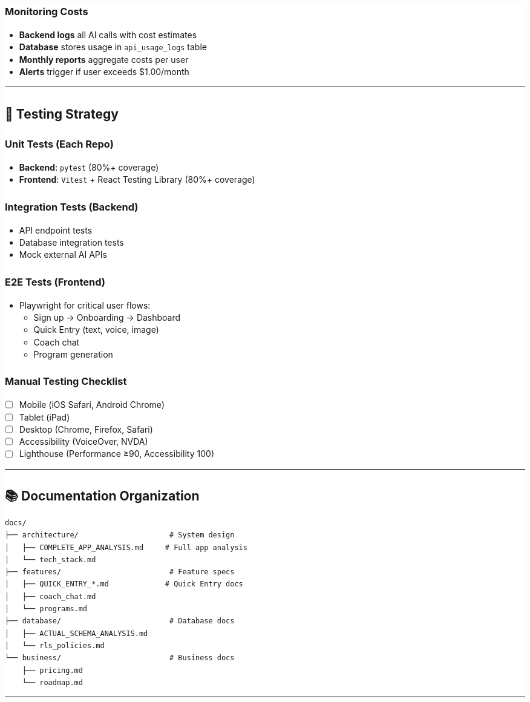 ### Monitoring Costs

- **Backend logs** all AI calls with cost estimates
- **Database** stores usage in `api_usage_logs` table
- **Monthly reports** aggregate costs per user
- **Alerts** trigger if user exceeds $1.00/month

---

## 🧪 Testing Strategy

### Unit Tests (Each Repo)
- **Backend**: `pytest` (80%+ coverage)
- **Frontend**: `Vitest` + React Testing Library (80%+ coverage)

### Integration Tests (Backend)
- API endpoint tests
- Database integration tests
- Mock external AI APIs

### E2E Tests (Frontend)
- Playwright for critical user flows:
  - Sign up → Onboarding → Dashboard
  - Quick Entry (text, voice, image)
  - Coach chat
  - Program generation

### Manual Testing Checklist
- [ ] Mobile (iOS Safari, Android Chrome)
- [ ] Tablet (iPad)
- [ ] Desktop (Chrome, Firefox, Safari)
- [ ] Accessibility (VoiceOver, NVDA)
- [ ] Lighthouse (Performance ≥90, Accessibility 100)

---

## 📚 Documentation Organization

```
docs/
├── architecture/                     # System design
│   ├── COMPLETE_APP_ANALYSIS.md     # Full app analysis
│   └── tech_stack.md
├── features/                         # Feature specs
│   ├── QUICK_ENTRY_*.md             # Quick Entry docs
│   ├── coach_chat.md
│   └── programs.md
├── database/                         # Database docs
│   ├── ACTUAL_SCHEMA_ANALYSIS.md
│   └── rls_policies.md
└── business/                         # Business docs
    ├── pricing.md
    └── roadmap.md
```

---